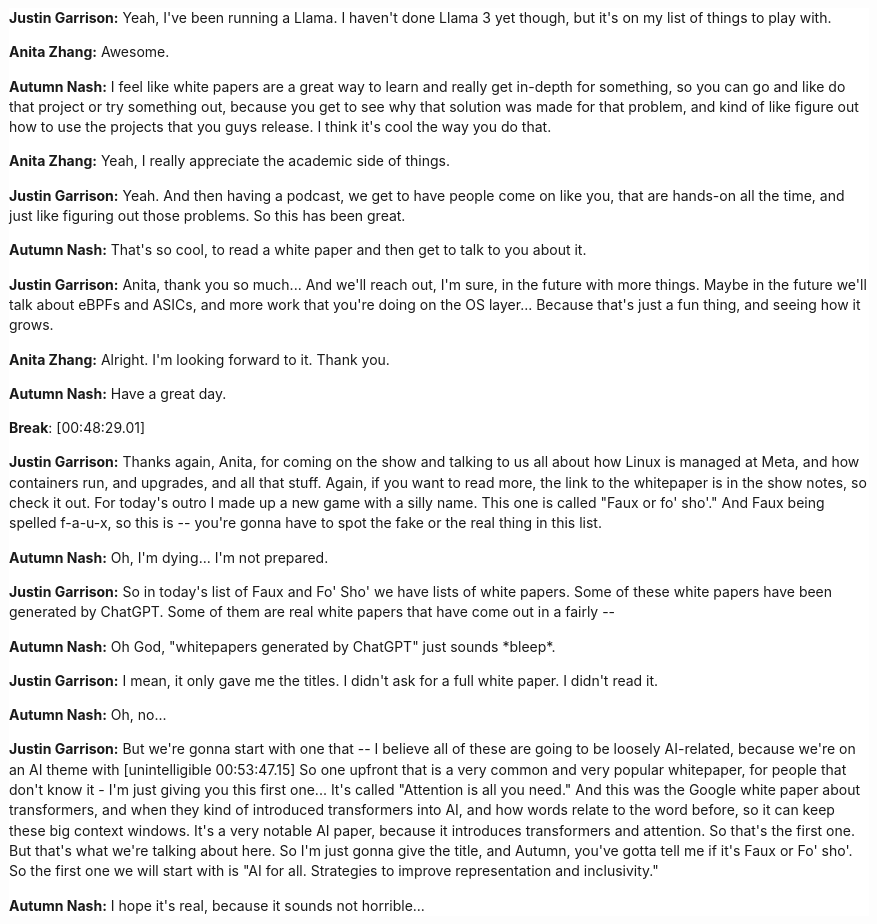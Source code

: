 **Justin Garrison:** Yeah, I've been running a Llama. I haven't done Llama 3 yet though, but it's on my list of things to play with.

**Anita Zhang:** Awesome.

**Autumn Nash:** I feel like white papers are a great way to learn and really get in-depth for something, so you can go and like do that project or try something out, because you get to see why that solution was made for that problem, and kind of like figure out how to use the projects that you guys release. I think it's cool the way you do that.

**Anita Zhang:** Yeah, I really appreciate the academic side of things.

**Justin Garrison:** Yeah. And then having a podcast, we get to have people come on like you, that are hands-on all the time, and just like figuring out those problems. So this has been great.

**Autumn Nash:** That's so cool, to read a white paper and then get to talk to you about it.

**Justin Garrison:** Anita, thank you so much... And we'll reach out, I'm sure, in the future with more things. Maybe in the future we'll talk about eBPFs and ASICs, and more work that you're doing on the OS layer... Because that's just a fun thing, and seeing how it grows.

**Anita Zhang:** Alright. I'm looking forward to it. Thank you.

**Autumn Nash:** Have a great day.

**Break**: \[00:48:29.01\]

**Justin Garrison:** Thanks again, Anita, for coming on the show and talking to us all about how Linux is managed at Meta, and how containers run, and upgrades, and all that stuff. Again, if you want to read more, the link to the whitepaper is in the show notes, so check it out. For today's outro I made up a new game with a silly name. This one is called "Faux or fo' sho'." And Faux being spelled f-a-u-x, so this is -- you're gonna have to spot the fake or the real thing in this list.

**Autumn Nash:** Oh, I'm dying... I'm not prepared.

**Justin Garrison:** So in today's list of Faux and Fo' Sho' we have lists of white papers. Some of these white papers have been generated by ChatGPT. Some of them are real white papers that have come out in a fairly --

**Autumn Nash:** Oh God, "whitepapers generated by ChatGPT" just sounds \*bleep\*.

**Justin Garrison:** I mean, it only gave me the titles. I didn't ask for a full white paper. I didn't read it.

**Autumn Nash:** Oh, no...

**Justin Garrison:** But we're gonna start with one that -- I believe all of these are going to be loosely AI-related, because we're on an AI theme with \[unintelligible 00:53:47.15\] So one upfront that is a very common and very popular whitepaper, for people that don't know it - I'm just giving you this first one... It's called "Attention is all you need." And this was the Google white paper about transformers, and when they kind of introduced transformers into AI, and how words relate to the word before, so it can keep these big context windows. It's a very notable AI paper, because it introduces transformers and attention. So that's the first one. But that's what we're talking about here. So I'm just gonna give the title, and Autumn, you've gotta tell me if it's Faux or Fo' sho'. So the first one we will start with is "AI for all. Strategies to improve representation and inclusivity."

**Autumn Nash:** I hope it's real, because it sounds not horrible...
